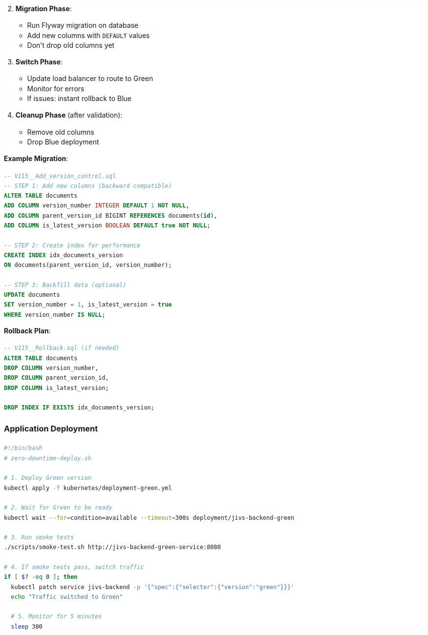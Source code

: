 2. **Migration Phase**:
   - Run Flyway migration on database
   - Add new columns with `DEFAULT` values
   - Don't drop old columns yet

3. **Switch Phase**:
   - Update load balancer to route to Green
   - Monitor for errors
   - If issues: instant rollback to Blue

4. **Cleanup Phase** (after validation):
   - Remove old columns
   - Drop Blue deployment

**Example Migration**:

```sql
-- V115__Add_version_control.sql
-- STEP 1: Add new columns (backward compatible)
ALTER TABLE documents
ADD COLUMN version_number INTEGER DEFAULT 1 NOT NULL,
ADD COLUMN parent_version_id BIGINT REFERENCES documents(id),
ADD COLUMN is_latest_version BOOLEAN DEFAULT true NOT NULL;

-- STEP 2: Create index for performance
CREATE INDEX idx_documents_version
ON documents(parent_version_id, version_number);

-- STEP 3: Backfill data (optional)
UPDATE documents
SET version_number = 1, is_latest_version = true
WHERE version_number IS NULL;
```

**Rollback Plan**:
```sql
-- V115__Rollback.sql (if needed)
ALTER TABLE documents
DROP COLUMN version_number,
DROP COLUMN parent_version_id,
DROP COLUMN is_latest_version;

DROP INDEX IF EXISTS idx_documents_version;
```

### Application Deployment

```bash
#!/bin/bash
# zero-downtime-deploy.sh

# 1. Deploy Green version
kubectl apply -f kubernetes/deployment-green.yml

# 2. Wait for Green to be ready
kubectl wait --for=condition=available --timeout=300s deployment/jivs-backend-green

# 3. Run smoke tests
./scripts/smoke-test.sh http://jivs-backend-green-service:8080

# 4. If smoke tests pass, switch traffic
if [ $? -eq 0 ]; then
  kubectl patch service jivs-backend -p '{"spec":{"selector":{"version":"green"}}}'
  echo "Traffic switched to Green"

  # 5. Monitor for 5 minutes
  sleep 300
```